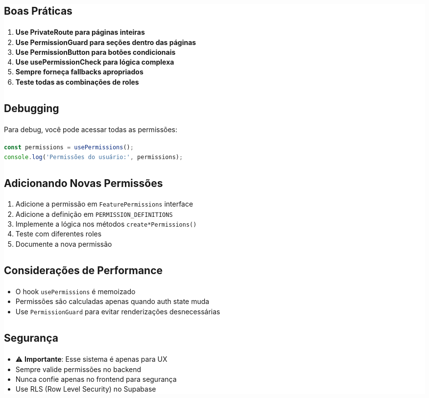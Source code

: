 ## Boas Práticas

1. **Use PrivateRoute para páginas inteiras**
2. **Use PermissionGuard para seções dentro das páginas**
3. **Use PermissionButton para botões condicionais**
4. **Use usePermissionCheck para lógica complexa**
5. **Sempre forneça fallbacks apropriados**
6. **Teste todas as combinações de roles**

## Debugging

Para debug, você pode acessar todas as permissões:
```typescript
const permissions = usePermissions();
console.log('Permissões do usuário:', permissions);
```

## Adicionando Novas Permissões

1. Adicione a permissão em `FeaturePermissions` interface
2. Adicione a definição em `PERMISSION_DEFINITIONS`
3. Implemente a lógica nos métodos `create*Permissions()`
4. Teste com diferentes roles
5. Documente a nova permissão

## Considerações de Performance

- O hook `usePermissions` é memoizado
- Permissões são calculadas apenas quando auth state muda
- Use `PermissionGuard` para evitar renderizações desnecessárias

## Segurança

- ⚠️ **Importante**: Esse sistema é apenas para UX
- Sempre valide permissões no backend
- Nunca confie apenas no frontend para segurança
- Use RLS (Row Level Security) no Supabase